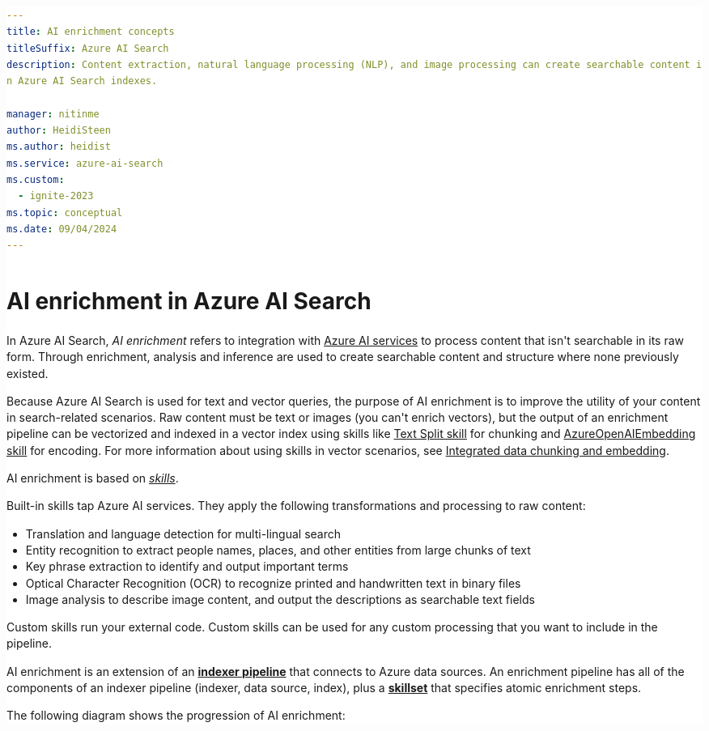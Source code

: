 ```yaml
---
title: AI enrichment concepts
titleSuffix: Azure AI Search
description: Content extraction, natural language processing (NLP), and image processing can create searchable content in Azure AI Search indexes.

manager: nitinme
author: HeidiSteen
ms.author: heidist
ms.service: azure-ai-search
ms.custom:
  - ignite-2023
ms.topic: conceptual
ms.date: 09/04/2024
---
```


# AI enrichment in Azure AI Search

In Azure AI Search, *AI enrichment* refers to integration with [Azure AI services](/azure/ai-services/what-are-ai-services) to process content that isn't searchable in its raw form. Through enrichment, analysis and inference are used to create searchable content and structure where none previously existed. 

Because Azure AI Search is used for text and vector queries, the purpose of AI enrichment is to improve the utility of your content in search-related scenarios. Raw content must be text or images (you can't enrich vectors), but the output of an enrichment pipeline can be vectorized and indexed in a vector index using skills like [Text Split skill](cognitive-search-skill-textsplit.md) for chunking and [AzureOpenAIEmbedding skill](cognitive-search-skill-azure-openai-embedding.md) for encoding. For more information about using skills in vector scenarios, see [Integrated data chunking and embedding](vector-search-integrated-vectorization.md).

AI enrichment is based on [*skills*](cognitive-search-working-with-skillsets.md).

Built-in skills tap Azure AI services. They apply the following transformations and processing to raw content:

+ Translation and language detection for multi-lingual search
+ Entity recognition to extract people names, places, and other entities from large chunks of text
+ Key phrase extraction to identify and output important terms
+ Optical Character Recognition (OCR) to recognize printed and handwritten text in binary files
+ Image analysis to describe image content, and output the descriptions as searchable text fields

Custom skills run your external code. Custom skills can be used for any custom processing that you want to include in the pipeline.

AI enrichment is an extension of an [**indexer pipeline**](search-indexer-overview.md) that connects to Azure data sources. An enrichment pipeline has all of the components of an indexer pipeline (indexer, data source, index), plus a [**skillset**](cognitive-search-working-with-skillsets.md) that specifies atomic enrichment steps.

The following diagram shows the progression of AI enrichment:
